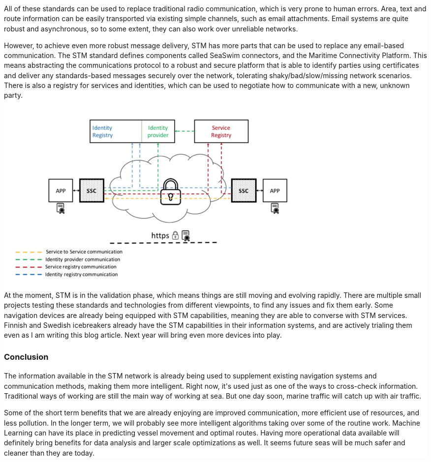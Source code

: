 All of these standards can be used to replace traditional radio communication, which is very prone to human errors. Area, text and route information can be easily transported via existing simple channels, such as email attachments. Email systems are quite robust and asynchronous, so to some extent, they can also work over unreliable networks. 

However, to achieve even more robust message delivery, STM has more parts that can be used to replace any email-based communication. The STM standard defines components called SeaSwim connectors, and the Maritime Connectivity Platform. This means abstracting the communications protocol to a robust and secure platform that is able to identify parties using certificates and deliver any standards-based messages securely over the network, tolerating shaky/bad/slow/missing network scenarios. There is also a registry for services and identities, which can be used to negotiate how to communicate with a new, unknown party.

![Seaswim Connector architecture](/img/safer-and-cleaner-seas/ssc_architecture.png)

At the moment, STM is in the validation phase, which means things are still moving and evolving rapidly. There are multiple small projects testing these standards and technologies from different viewpoints, to find any issues and fix them early. Some navigation devices are already being equipped with STM capabilities, meaning they are able to converse with STM services. Finnish and Swedish icebreakers already have the STM capabilities in their information systems, and are actively trialing them even as I am writing this blog article. Next year will bring even more devices into play. 

### Conclusion

The information available in the STM network is already being used to supplement existing navigation systems and communication methods, making them more intelligent. Right now, it's used just as one of the ways to cross-check information. Traditional ways of working are still the main way of working at sea. But one day soon, marine traffic will catch up with air traffic.

Some of the short term benefits that we are already enjoying are improved communication, more efficient use of resources, and less pollution. In the longer term, we will probably see more intelligent algorithms taking over some of the routine work. Machine Learning can have its place in predicting vessel movement and optimal routes. Having more operational data available will definitely bring benefits for data analysis and larger scale optimizations as well. It seems future seas will be much safer and cleaner than they are today.
